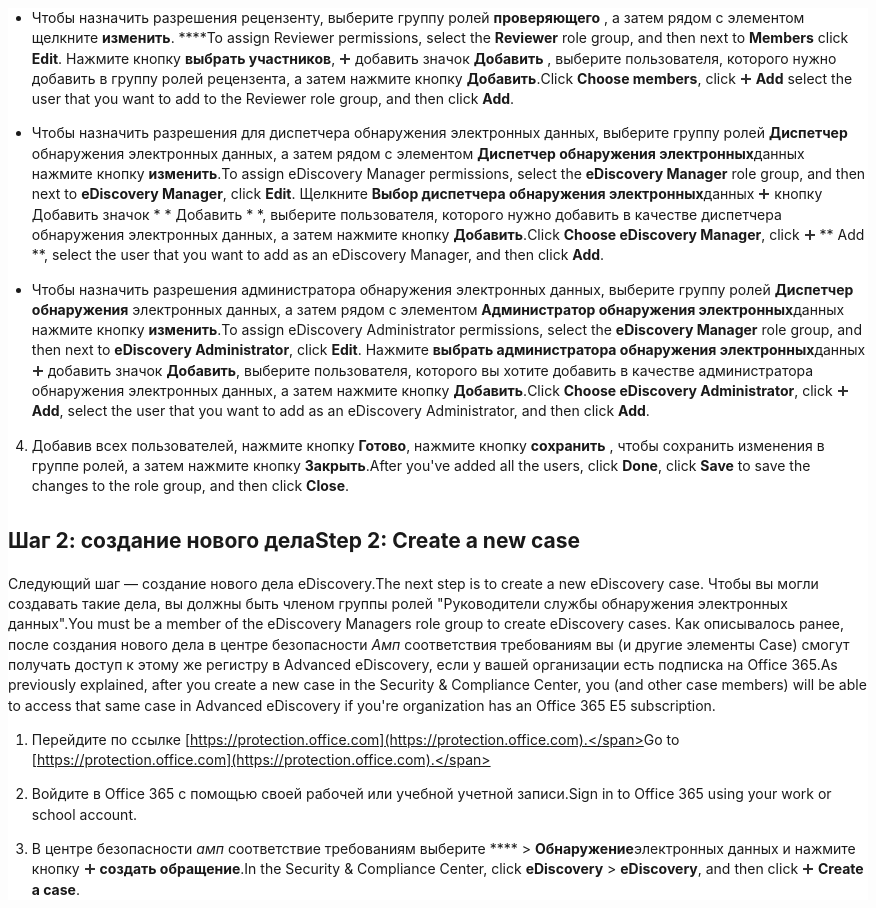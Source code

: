   - <span data-ttu-id="17e5c-148">Чтобы назначить разрешения рецензенту, выберите группу ролей **проверяющего** , а затем рядом с элементом щелкните **изменить**. \*\*\*\*</span><span class="sxs-lookup"><span data-stu-id="17e5c-148">To assign Reviewer permissions, select the **Reviewer** role group, and then next to **Members** click **Edit**.</span></span> <span data-ttu-id="17e5c-149">Нажмите кнопку **выбрать участников**, ![нажмите кнопку](media/ITPro-EAC-AddIcon.gif) добавить значок **Добавить** , выберите пользователя, которого нужно добавить в группу ролей рецензента, а затем нажмите кнопку **Добавить**.</span><span class="sxs-lookup"><span data-stu-id="17e5c-149">Click **Choose members**, click ![Add Icon](media/ITPro-EAC-AddIcon.gif) **Add** select the user that you want to add to the Reviewer role group, and then click **Add**.</span></span>
    
  - <span data-ttu-id="17e5c-150">Чтобы назначить разрешения для диспетчера обнаружения электронных данных, выберите группу ролей **Диспетчер** обнаружения электронных данных, а затем рядом с элементом **Диспетчер обнаружения электронных**данных нажмите кнопку **изменить**.</span><span class="sxs-lookup"><span data-stu-id="17e5c-150">To assign eDiscovery Manager permissions, select the **eDiscovery Manager** role group, and then next to **eDiscovery Manager**, click **Edit**.</span></span> <span data-ttu-id="17e5c-151">Щелкните **Выбор диспетчера обнаружения электронных**данных ![, нажмите](media/ITPro-EAC-AddIcon.gif) кнопку Добавить значок \* \* Добавить \* \*, выберите пользователя, которого нужно добавить в качестве диспетчера обнаружения электронных данных, а затем нажмите кнопку **Добавить**.</span><span class="sxs-lookup"><span data-stu-id="17e5c-151">Click **Choose eDiscovery Manager**, click ![Add Icon](media/ITPro-EAC-AddIcon.gif) \*\* Add \*\*, select the user that you want to add as an eDiscovery Manager, and then click **Add**.</span></span>
    
  - <span data-ttu-id="17e5c-152">Чтобы назначить разрешения администратора обнаружения электронных данных, выберите группу ролей **Диспетчер обнаружения** электронных данных, а затем рядом с элементом **Администратор обнаружения электронных**данных нажмите кнопку **изменить**.</span><span class="sxs-lookup"><span data-stu-id="17e5c-152">To assign eDiscovery Administrator permissions, select the **eDiscovery Manager** role group, and then next to **eDiscovery Administrator**, click **Edit**.</span></span> <span data-ttu-id="17e5c-153">Нажмите **выбрать администратора обнаружения электронных**данных ![нажмите кнопку](media/ITPro-EAC-AddIcon.gif) добавить значок **Добавить**, выберите пользователя, которого вы хотите добавить в качестве администратора обнаружения электронных данных, а затем нажмите кнопку **Добавить**.</span><span class="sxs-lookup"><span data-stu-id="17e5c-153">Click **Choose eDiscovery Administrator**, click ![Add Icon](media/ITPro-EAC-AddIcon.gif) **Add**, select the user that you want to add as an eDiscovery Administrator, and then click **Add**.</span></span>
    
4. <span data-ttu-id="17e5c-154">Добавив всех пользователей, нажмите кнопку **Готово**, нажмите кнопку **сохранить** , чтобы сохранить изменения в группе ролей, а затем нажмите кнопку **Закрыть**.</span><span class="sxs-lookup"><span data-stu-id="17e5c-154">After you've added all the users, click **Done**, click **Save** to save the changes to the role group, and then click **Close**.</span></span>
    

  
## <a name="step-2-create-a-new-case"></a><span data-ttu-id="17e5c-155">Шаг 2: создание нового дела</span><span class="sxs-lookup"><span data-stu-id="17e5c-155">Step 2: Create a new case</span></span>
<a name="step2_1"> </a>

<span data-ttu-id="17e5c-156">Следующий шаг — создание нового дела eDiscovery.</span><span class="sxs-lookup"><span data-stu-id="17e5c-156">The next step is to create a new eDiscovery case.</span></span> <span data-ttu-id="17e5c-157">Чтобы вы могли создавать такие дела, вы должны быть членом группы ролей "Руководители службы обнаружения электронных данных".</span><span class="sxs-lookup"><span data-stu-id="17e5c-157">You must be a member of the eDiscovery Managers role group to create eDiscovery cases.</span></span> <span data-ttu-id="17e5c-158">Как описывалось ранее, после создания нового дела в центре безопасности _Амп_ соответствия требованиям вы (и другие элементы Case) смогут получать доступ к этому же регистру в Advanced eDiscovery, если у вашей организации есть подписка на Office 365.</span><span class="sxs-lookup"><span data-stu-id="17e5c-158">As previously explained, after you create a new case in the Security & Compliance Center, you (and other case members) will be able to access that same case in Advanced eDiscovery if you're organization has an Office 365 E5 subscription.</span></span>
  
1. <span data-ttu-id="17e5c-159">Перейдите по ссылке [https://protection.office.com](https://protection.office.com).</span><span class="sxs-lookup"><span data-stu-id="17e5c-159">Go to [https://protection.office.com](https://protection.office.com).</span></span>
    
2. <span data-ttu-id="17e5c-160">Войдите в Office 365 с помощью своей рабочей или учебной учетной записи.</span><span class="sxs-lookup"><span data-stu-id="17e5c-160">Sign in to Office 365 using your work or school account.</span></span>
    
3. <span data-ttu-id="17e5c-161">В центре безопасности _амп_ соответствие требованиям выберите \*\*\*\* \> **Обнаружение**электронных данных и нажмите кнопку ![добавить значок](media/ITPro-EAC-AddIcon.gif) **создать обращение**.</span><span class="sxs-lookup"><span data-stu-id="17e5c-161">In the Security & Compliance Center, click **eDiscovery** \> **eDiscovery**, and then click ![Add Icon](media/ITPro-EAC-AddIcon.gif) **Create a case**.</span></span>
    